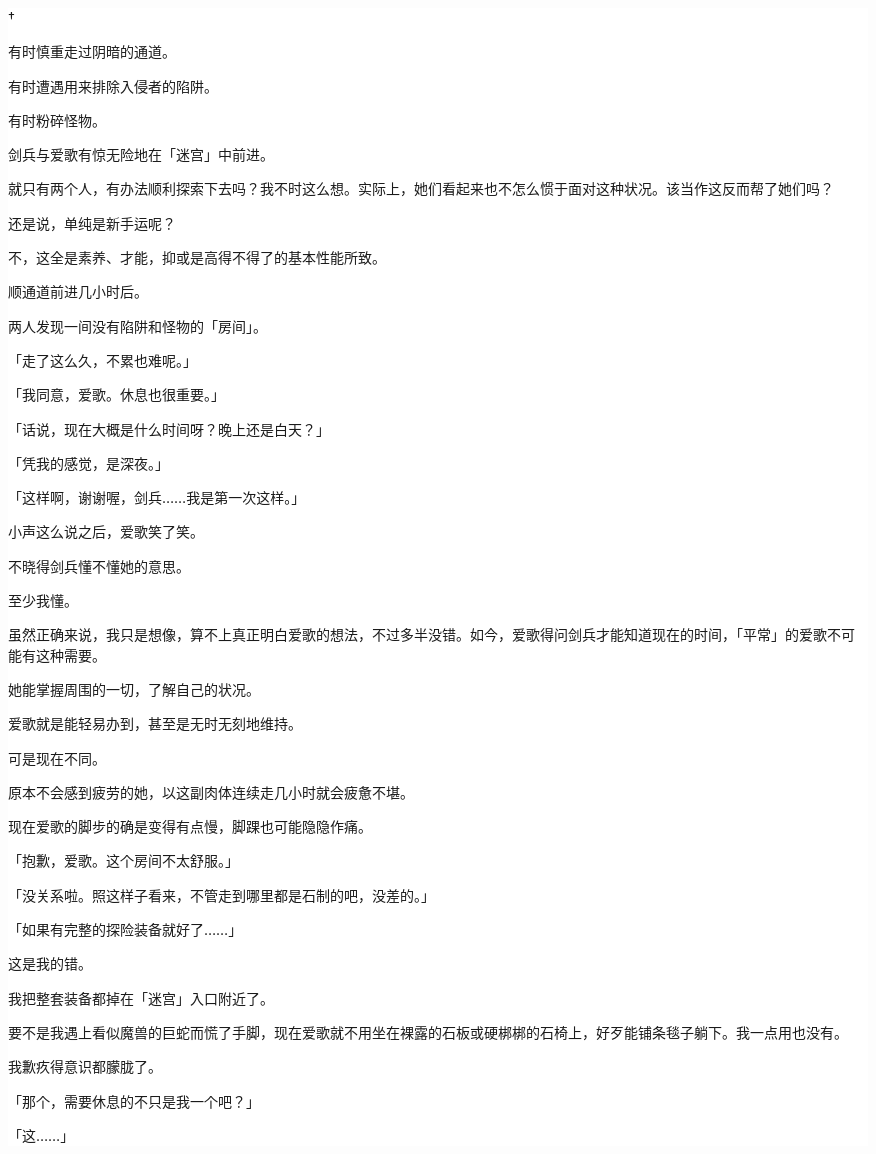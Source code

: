 †

有时慎重走过阴暗的通道。

有时遭遇用来排除入侵者的陷阱。

有时粉碎怪物。

剑兵与爱歌有惊无险地在「迷宫」中前进。

就只有两个人，有办法顺利探索下去吗？我不时这么想。实际上，她们看起来也不怎么惯于面对这种状况。该当作这反而帮了她们吗？

还是说，单纯是新手运呢？

不，这全是素养、才能，抑或是高得不得了的基本性能所致。

顺通道前进几小时后。

两人发现一间没有陷阱和怪物的「房间」。

「走了这么久，不累也难呢。」

「我同意，爱歌。休息也很重要。」

「话说，现在大概是什么时间呀？晚上还是白天？」

「凭我的感觉，是深夜。」

「这样啊，谢谢喔，剑兵……我是第一次这样。」

小声这么说之后，爱歌笑了笑。

不晓得剑兵懂不懂她的意思。

至少我懂。

虽然正确来说，我只是想像，算不上真正明白爱歌的想法，不过多半没错。如今，爱歌得问剑兵才能知道现在的时间，「平常」的爱歌不可能有这种需要。

她能掌握周围的一切，了解自己的状况。

爱歌就是能轻易办到，甚至是无时无刻地维持。

可是现在不同。

原本不会感到疲劳的她，以这副肉体连续走几小时就会疲惫不堪。

现在爱歌的脚步的确是变得有点慢，脚踝也可能隐隐作痛。

「抱歉，爱歌。这个房间不太舒服。」

「没关系啦。照这样子看来，不管走到哪里都是石制的吧，没差的。」

「如果有完整的探险装备就好了……」

这是我的错。

我把整套装备都掉在「迷宫」入口附近了。

要不是我遇上看似魔兽的巨蛇而慌了手脚，现在爱歌就不用坐在裸露的石板或硬梆梆的石椅上，好歹能铺条毯子躺下。我一点用也没有。

我歉疚得意识都朦胧了。

「那个，需要休息的不只是我一个吧？」

「这……」
